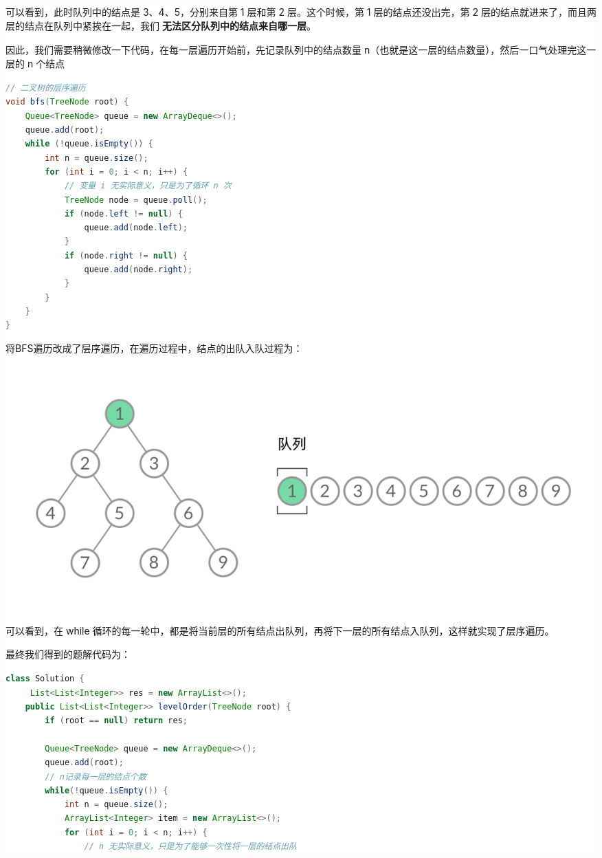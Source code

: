 可以看到，此时队列中的结点是 3、4、5，分别来自第 1 层和第 2 层。这个时候，第 1 层的结点还没出完，第 2 层的结点就进来了，而且两层的结点在队列中紧挨在一起，我们 **无法区分队列中的结点来自哪一层**。

因此，我们需要稍微修改一下代码，在每一层遍历开始前，先记录队列中的结点数量 n（也就是这一层的结点数量），然后一口气处理完这一层的 n 个结点

```java
// 二叉树的层序遍历
void bfs(TreeNode root) {
    Queue<TreeNode> queue = new ArrayDeque<>();
    queue.add(root);
    while (!queue.isEmpty()) {
        int n = queue.size();
        for (int i = 0; i < n; i++) { 
            // 变量 i 无实际意义，只是为了循环 n 次
            TreeNode node = queue.poll();
            if (node.left != null) {
                queue.add(node.left);
            }
            if (node.right != null) {
                queue.add(node.right);
            }
        }
    }
}
```



将BFS遍历改成了层序遍历，在遍历过程中，结点的出队入队过程为：

![img](../.vuepress/public/assets/LeetCode/94cd1fa999df0276f1dae77a9cca83f4cabda9e2e0b8571cd9550a8ee3545f56.gif)

可以看到，在 while 循环的每一轮中，都是将当前层的所有结点出队列，再将下一层的所有结点入队列，这样就实现了层序遍历。

最终我们得到的题解代码为：

```java
class Solution {
     List<List<Integer>> res = new ArrayList<>();
    public List<List<Integer>> levelOrder(TreeNode root) {
        if (root == null) return res;

        Queue<TreeNode> queue = new ArrayDeque<>();
        queue.add(root);
        // n记录每一层的结点个数
        while(!queue.isEmpty()) {
            int n = queue.size();
            ArrayList<Integer> item = new ArrayList<>();
            for (int i = 0; i < n; i++) {
                // n 无实际意义，只是为了能够一次性将一层的结点出队
```